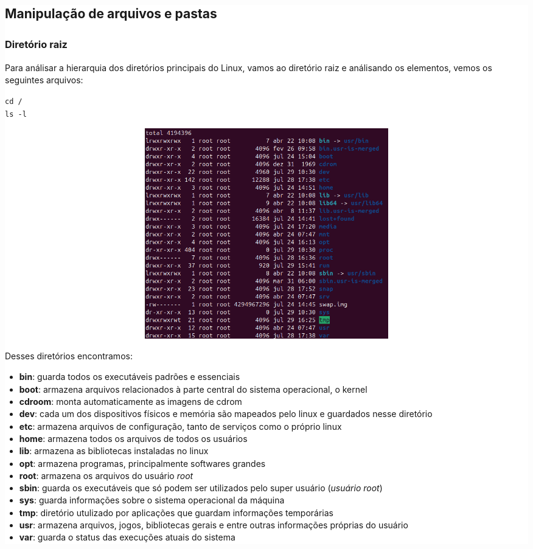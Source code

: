 
## Manipulação de arquivos e pastas

### Diretório raiz

Para análisar a hierarquia dos diretórios principais do Linux, vamos ao diretório raiz e análisando os elementos, vemos os seguintes arquivos:

~~~
cd /
ls -l
 ~~~

<div align="center">
  <img src="img/print1.png" width = 400>
</div>

Desses diretórios encontramos:
* **bin**: guarda todos os executáveis padrões e essenciais
* **boot**: armazena arquivos relacionados à parte central do sistema operacional, o kernel
* **cdroom**: monta automaticamente as imagens de cdrom
* **dev**: cada um dos dispositivos físicos e memória são mapeados pelo linux e guardados nesse diretório
* **etc**: armazena arquivos de configuração, tanto de serviços como o próprio linux
* **home**: armazena todos os arquivos de todos os usuários
* **lib**: armazena as bibliotecas instaladas no linux
* **opt**: armazena programas, principalmente softwares grandes
* **root**: armazena os arquivos do usuário *root*
* **sbin**: guarda os executáveis que só podem ser utilizados pelo super usuário (*usuário root*)
* **sys**: guarda informações sobre o sistema operacional da máquina
* **tmp**: diretório utulizado por aplicações que guardam informações temporárias
* **usr**:  armazena arquivos, jogos, bibliotecas gerais e entre outras informações próprias do usuário
* **var**: guarda o status das execuções atuais do sistema
